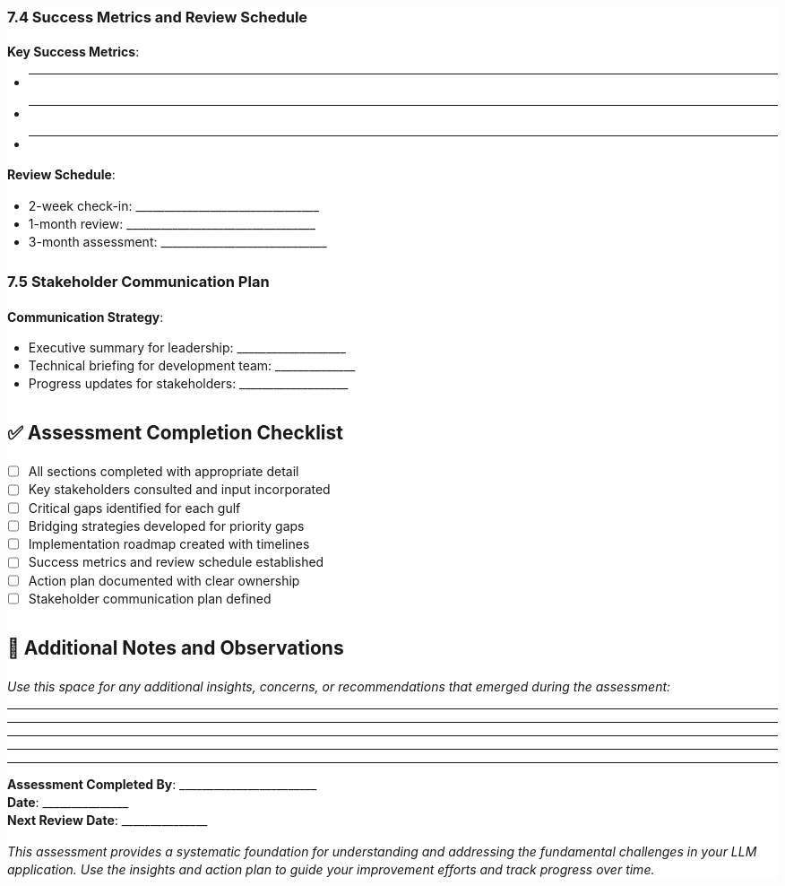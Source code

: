 ### 7.4 Success Metrics and Review Schedule

**Key Success Metrics**:
- ________________________________________________
- ________________________________________________
- ________________________________________________

**Review Schedule**:
- 2-week check-in: ________________________________
- 1-month review: _________________________________
- 3-month assessment: _____________________________

### 7.5 Stakeholder Communication Plan

**Communication Strategy**:
- Executive summary for leadership: ___________________
- Technical briefing for development team: ______________
- Progress updates for stakeholders: ___________________

## ✅ Assessment Completion Checklist

- [ ] All sections completed with appropriate detail
- [ ] Key stakeholders consulted and input incorporated
- [ ] Critical gaps identified for each gulf
- [ ] Bridging strategies developed for priority gaps
- [ ] Implementation roadmap created with timelines
- [ ] Success metrics and review schedule established
- [ ] Action plan documented with clear ownership
- [ ] Stakeholder communication plan defined

## 📝 Additional Notes and Observations

_Use this space for any additional insights, concerns, or recommendations that emerged during the assessment:_

________________________________________________
________________________________________________
________________________________________________
________________________________________________

---

**Assessment Completed By**: ________________________  
**Date**: _______________  
**Next Review Date**: _______________

*This assessment provides a systematic foundation for understanding and addressing the fundamental challenges in your LLM application. Use the insights and action plan to guide your improvement efforts and track progress over time.*

